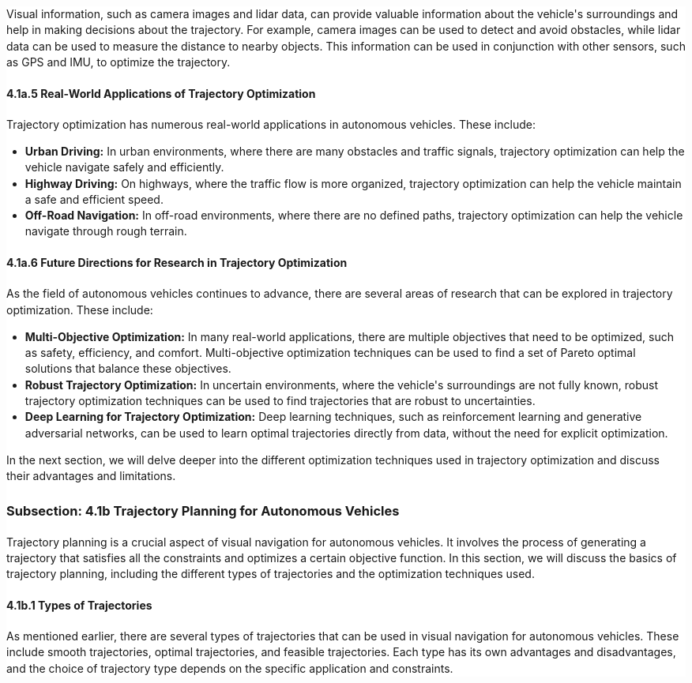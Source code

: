 Visual information, such as camera images and lidar data, can provide valuable information about the vehicle's surroundings and help in making decisions about the trajectory. For example, camera images can be used to detect and avoid obstacles, while lidar data can be used to measure the distance to nearby objects. This information can be used in conjunction with other sensors, such as GPS and IMU, to optimize the trajectory.

#### 4.1a.5 Real-World Applications of Trajectory Optimization

Trajectory optimization has numerous real-world applications in autonomous vehicles. These include:

- **Urban Driving:** In urban environments, where there are many obstacles and traffic signals, trajectory optimization can help the vehicle navigate safely and efficiently.
- **Highway Driving:** On highways, where the traffic flow is more organized, trajectory optimization can help the vehicle maintain a safe and efficient speed.
- **Off-Road Navigation:** In off-road environments, where there are no defined paths, trajectory optimization can help the vehicle navigate through rough terrain.

#### 4.1a.6 Future Directions for Research in Trajectory Optimization

As the field of autonomous vehicles continues to advance, there are several areas of research that can be explored in trajectory optimization. These include:

- **Multi-Objective Optimization:** In many real-world applications, there are multiple objectives that need to be optimized, such as safety, efficiency, and comfort. Multi-objective optimization techniques can be used to find a set of Pareto optimal solutions that balance these objectives.
- **Robust Trajectory Optimization:** In uncertain environments, where the vehicle's surroundings are not fully known, robust trajectory optimization techniques can be used to find trajectories that are robust to uncertainties.
- **Deep Learning for Trajectory Optimization:** Deep learning techniques, such as reinforcement learning and generative adversarial networks, can be used to learn optimal trajectories directly from data, without the need for explicit optimization.

In the next section, we will delve deeper into the different optimization techniques used in trajectory optimization and discuss their advantages and limitations.





### Subsection: 4.1b Trajectory Planning for Autonomous Vehicles

Trajectory planning is a crucial aspect of visual navigation for autonomous vehicles. It involves the process of generating a trajectory that satisfies all the constraints and optimizes a certain objective function. In this section, we will discuss the basics of trajectory planning, including the different types of trajectories and the optimization techniques used.

#### 4.1b.1 Types of Trajectories

As mentioned earlier, there are several types of trajectories that can be used in visual navigation for autonomous vehicles. These include smooth trajectories, optimal trajectories, and feasible trajectories. Each type has its own advantages and disadvantages, and the choice of trajectory type depends on the specific application and constraints.
